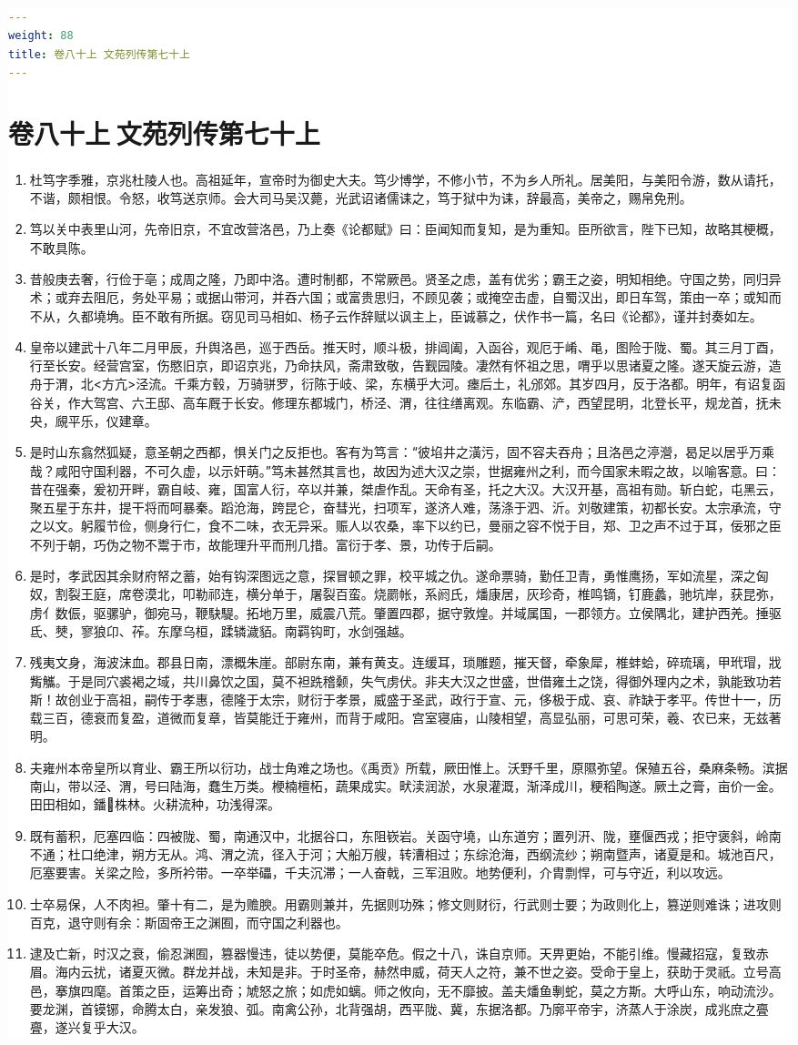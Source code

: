 ```yaml
---
weight: 88
title: 卷八十上 文苑列传第七十上
---
```


# 卷八十上 文苑列传第七十上

1. <span id="卷八十上_文苑列传第七十上-1"></span>
杜笃字季雅，京兆杜陵人也。高祖延年，宣帝时为御史大夫。笃少博学，不修小节，不为乡人所礼。居美阳，与美阳令游，数从请托，不谐，颇相恨。令怒，收笃送京师。会大司马吴汉薨，光武诏诸儒诔之，笃于狱中为诔，辞最高，美帝之，赐帛免刑。

2. <span id="卷八十上_文苑列传第七十上-2"></span>
笃以关中表里山河，先帝旧京，不宜改营洛邑，乃上奏《论都赋》曰：臣闻知而复知，是为重知。臣所欲言，陛下已知，故略其梗概，不敢具陈。

3. <span id="卷八十上_文苑列传第七十上-3"></span>
昔般庚去奢，行俭于亳；成周之隆，乃即中洛。遭时制都，不常厥邑。贤圣之虑，盖有优劣；霸王之姿，明知相绝。守国之势，同归异术；或弃去阻厄，务处平易；或据山带河，并吞六国；或富贵思归，不顾见袭；或掩空击虚，自蜀汉出，即日车驾，策由一卒；或知而不从，久都墝埆。臣不敢有所据。窃见司马相如、杨子云作辞赋以讽主上，臣诚慕之，伏作书一篇，名曰《论都》，谨并封奏如左。

4. <span id="卷八十上_文苑列传第七十上-4"></span>
皇帝以建武十八年二月甲辰，升舆洛邑，巡于西岳。推天时，顺斗极，排阊阖，入函谷，观厄于崤、黾，图险于陇、蜀。其三月丁酉，行至长安。经营宫室，伤愍旧京，即诏京兆，乃命扶风，斋肃致敬，告觐园陵。凄然有怀祖之思，喟乎以思诸夏之隆。遂天旋云游，造舟于渭，北<方亢>泾流。千乘方毂，万骑骈罗，衍陈于岐、梁，东横乎大河。瘗后土，礼邠郊。其岁四月，反于洛都。明年，有诏复函谷关，作大驾宫、六王邸、高车厩于长安。修理东都城门，桥泾、渭，往往缮离观。东临霸、浐，西望昆明，北登长平，规龙首，抚未央，覛平乐，仪建章。

5. <span id="卷八十上_文苑列传第七十上-5"></span>
是时山东翕然狐疑，意圣朝之西都，惧关门之反拒也。客有为笃言：“彼埳井之潢污，固不容夫吞舟；且洛邑之渟瀯，曷足以居乎万乘哉？咸阳守国利器，不可久虚，以示奸萌。”笃未甚然其言也，故因为述大汉之崇，世据雍州之利，而今国家未暇之故，以喻客意。曰：昔在强秦，爰初开畔，霸自岐、雍，国富人衍，卒以并兼，桀虐作乱。天命有圣，托之大汉。大汉开基，高祖有勋。斩白蛇，屯黑云，聚五星于东井，提干将而呵暴秦。蹈沧海，跨昆仑，奋彗光，扫项军，遂济人难，荡涤于泗、沂。刘敬建策，初都长安。太宗承流，守之以文。躬履节俭，侧身行仁，食不二味，衣无异采。赈人以农桑，率下以约已，曼丽之容不悦于目，郑、卫之声不过于耳，佞邪之臣不列于朝，巧伪之物不鬻于市，故能理升平而刑几措。富衍于孝、景，功传于后嗣。

6. <span id="卷八十上_文苑列传第七十上-6"></span>
是时，孝武因其余财府帑之蓄，始有钩深图远之意，探冒顿之罪，校平城之仇。遂命票骑，勤任卫青，勇惟鹰扬，军如流星，深之匈奴，割裂王庭，席卷漠北，叩勒祁连，横分单于，屠裂百蛮。烧罽帐，系阏氏，燔康居，灰珍奇，椎鸣镝，钉鹿蠡，驰坑岸，获昆弥，虏亻数侲，驱骡驴，御宛马，鞭駃騠。拓地万里，威震八荒。肇置四郡，据守敦煌。并域属国，一郡领方。立侯隅北，建护西羌。捶驱氐、僰，寥狼卬、莋。东摩乌桓，蹂辚濊貊。南羁钩町，水剑强越。

7. <span id="卷八十上_文苑列传第七十上-7"></span>
残夷文身，海波沫血。郡县日南，漂概朱崖。部尉东南，兼有黄支。连缓耳，琐雕题，摧天督，牵象犀，椎蚌蛤，碎琉璃，甲玳瑁，戕觜觿。于是同穴裘褐之域，共川鼻饮之国，莫不袒跣稽颡，失气虏伏。非夫大汉之世盛，世借雍土之饶，得御外理内之术，孰能致功若斯！故创业于高祖，嗣传于孝惠，德隆于太宗，财衍于孝景，威盛于圣武，政行于宣、元，侈极于成、哀、祚缺于孝平。传世十一，历载三百，德衰而复盈，道微而复章，皆莫能迁于雍州，而背于咸阳。宫室寝庙，山陵相望，高显弘丽，可思可荣，羲、农已来，无兹著明。

8. <span id="卷八十上_文苑列传第七十上-8"></span>
夫雍州本帝皇所以育业、霸王所以衍功，战士角难之场也。《禹贡》所载，厥田惟上。沃野千里，原隰弥望。保殖五谷，桑麻条畅。滨据南山，带以泾、渭，号曰陆海，蠢生万类。楩楠檀柘，蔬果成实。畎渎润淤，水泉灌溉，渐泽成川，粳稻陶遂。厥土之膏，亩价一金。田田相如，鐇株林。火耕流种，功浅得深。

9. <span id="卷八十上_文苑列传第七十上-9"></span>
既有蓄积，厄塞四临：四被陇、蜀，南通汉中，北据谷口，东阻嵚岩。关函守墝，山东道穷；置列汧、陇，壅偃西戎；拒守褒斜，岭南不通；杜口绝津，朔方无从。鸿、渭之流，径入于河；大船万艘，转漕相过；东综沧海，西纲流纱；朔南暨声，诸夏是和。城池百尺，厄塞要害。关梁之险，多所衿带。一卒举礧，千夫沉滞；一人奋戟，三军沮败。地势便利，介胄剽悍，可与守近，利以攻远。

10. <span id="卷八十上_文苑列传第七十上-10"></span>
士卒易保，人不肉袒。肇十有二，是为赡腴。用霸则兼并，先据则功殊；修文则财衍，行武则士要；为政则化上，篡逆则难诛；进攻则百克，退守则有余：斯固帝王之渊囿，而守国之利器也。

11. <span id="卷八十上_文苑列传第七十上-11"></span>
逮及亡新，时汉之衰，偷忍渊囿，篡器慢违，徒以势便，莫能卒危。假之十八，诛自京师。天畀更始，不能引维。慢藏招寇，复致赤眉。海内云扰，诸夏灭微。群龙并战，未知是非。于时圣帝，赫然申威，荷天人之符，兼不世之姿。受命于皇上，获助于灵祇。立号高邑，搴旗四麾。首策之臣，运筹出奇；虓怒之旅；如虎如螭。师之攸向，无不靡披。盖夫燔鱼剸蛇，莫之方斯。大呼山东，响动流沙。要龙渊，首镆铘，命腾太白，亲发狼、弧。南禽公孙，北背强胡，西平陇、冀，东据洛都。乃廓平帝宇，济蒸人于涂炭，成兆庶之亹亹，遂兴复乎大汉。
